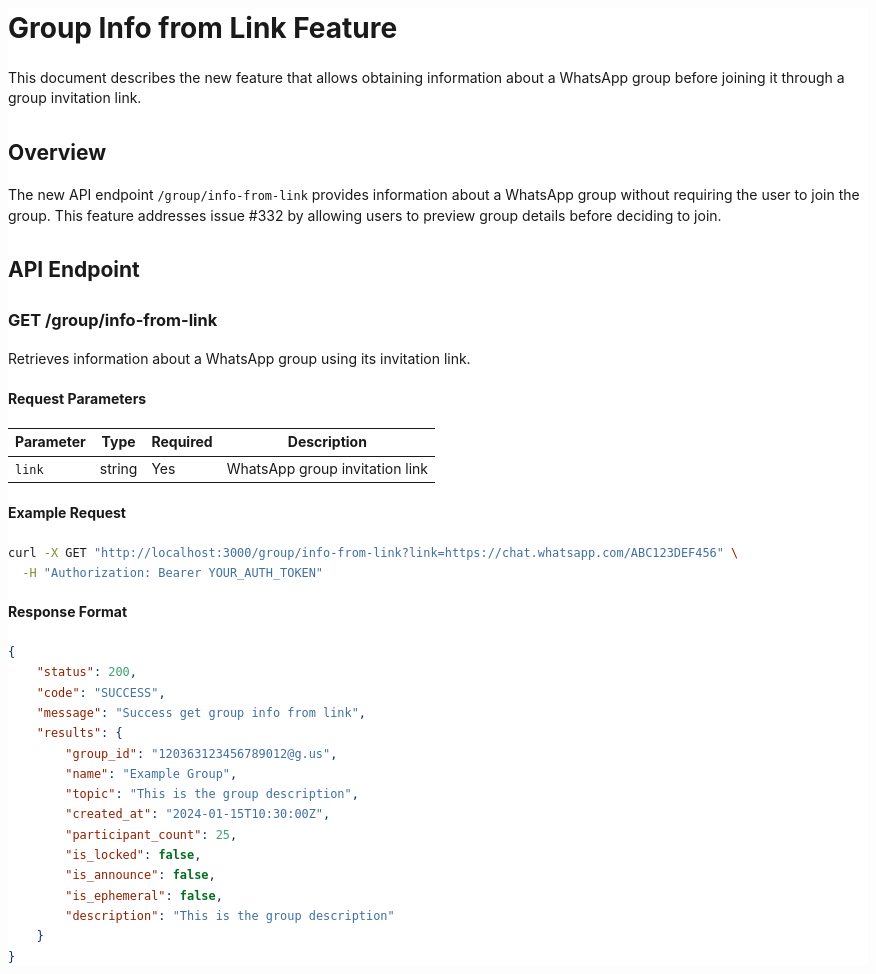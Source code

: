 # Group Info from Link Feature

This document describes the new feature that allows obtaining information about a WhatsApp group before joining it through a group invitation link.

## Overview

The new API endpoint `/group/info-from-link` provides information about a WhatsApp group without requiring the user to join the group. This feature addresses issue #332 by allowing users to preview group details before deciding to join.

## API Endpoint

### GET /group/info-from-link

Retrieves information about a WhatsApp group using its invitation link.

#### Request Parameters

| Parameter | Type   | Required | Description                    |
|-----------|--------|----------|--------------------------------|
| `link`    | string | Yes      | WhatsApp group invitation link |

#### Example Request

```bash
curl -X GET "http://localhost:3000/group/info-from-link?link=https://chat.whatsapp.com/ABC123DEF456" \
  -H "Authorization: Bearer YOUR_AUTH_TOKEN"
```

#### Response Format

```json
{
    "status": 200,
    "code": "SUCCESS",
    "message": "Success get group info from link",
    "results": {
        "group_id": "120363123456789012@g.us",
        "name": "Example Group",
        "topic": "This is the group description",
        "created_at": "2024-01-15T10:30:00Z",
        "participant_count": 25,
        "is_locked": false,
        "is_announce": false,
        "is_ephemeral": false,
        "description": "This is the group description"
    }
}
```
